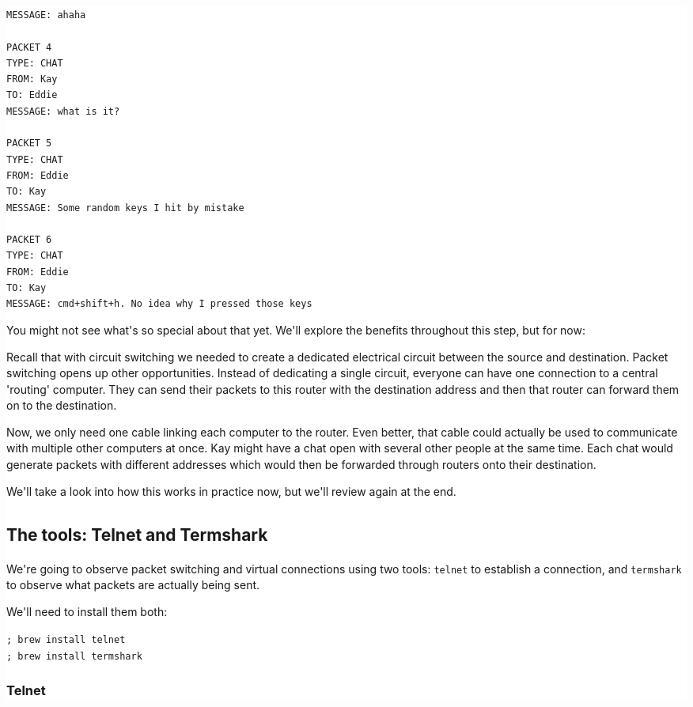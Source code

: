 ```
MESSAGE: ahaha

PACKET 4
TYPE: CHAT
FROM: Kay
TO: Eddie
MESSAGE: what is it?

PACKET 5
TYPE: CHAT
FROM: Eddie
TO: Kay
MESSAGE: Some random keys I hit by mistake

PACKET 6
TYPE: CHAT
FROM: Eddie
TO: Kay
MESSAGE: cmd+shift+h. No idea why I pressed those keys
```

You might not see what's so special about that yet. We'll explore the benefits
throughout this step, but for now:

Recall that with circuit switching we needed to create a dedicated electrical
circuit between the source and destination. Packet switching opens up other
opportunities. Instead of dedicating a single circuit, everyone can have one
connection to a central 'routing' computer. They can send their packets to this
router with the destination address and then that router can forward them on to
the destination.

Now, we only need one cable linking each computer to the router. Even better,
that cable could actually be used to communicate with multiple other computers
at once. Kay might have a chat open with several other people at the same time.
Each chat would generate packets with different addresses which would then be
forwarded through routers onto their destination.

We'll take a look into how this works in practice now, but we'll review again at
the end.

## The tools: Telnet and Termshark

We're going to observe packet switching and virtual connections using two tools:
`telnet` to establish a connection, and `termshark` to observe what packets are
actually being sent.

We'll need to install them both:

```shell
; brew install telnet
; brew install termshark
```

### Telnet
